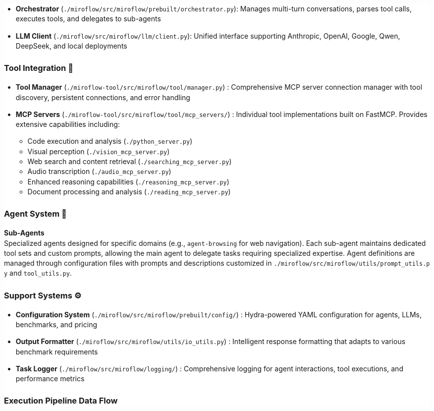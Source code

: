 - **Orchestrator** (`./miroflow/src/miroflow/prebuilt/orchestrator.py`): Manages multi-turn conversations, parses tool calls, executes tools, and delegates to sub-agents

- **LLM Client** (`./miroflow/src/miroflow/llm/client.py`): Unified interface supporting Anthropic, OpenAI, Google, Qwen, DeepSeek, and local deployments

### Tool Integration 🔧

- **Tool Manager** (`./miroflow-tool/src/miroflow/tool/manager.py`) : Comprehensive MCP server connection manager with tool discovery, persistent connections, and error handling

- **MCP Servers** (`./miroflow-tool/src/miroflow/tool/mcp_servers/`) : Individual tool implementations built on FastMCP. Provides extensive capabilities including:
  - Code execution and analysis (`./python_server.py`)
  - Visual perception (`./vision_mcp_server.py`)
  - Web search and content retrieval (`./searching_mcp_server.py`)
  - Audio transcription (`./audio_mcp_server.py`)
  - Enhanced reasoning capabilities (`./reasoning_mcp_server.py`)
  - Document processing and analysis (`./reading_mcp_server.py`)

### Agent System 👷

**Sub-Agents**  
Specialized agents designed for specific domains (e.g., `agent-browsing` for web navigation). Each sub-agent maintains dedicated tool sets and custom prompts, allowing the main agent to delegate tasks requiring specialized expertise. Agent definitions are managed through configuration files with prompts and descriptions customized in `./miroflow/src/miroflow/utils/prompt_utils.py` and `tool_utils.py`.

### Support Systems ⚙️

- **Configuration System** (`./miroflow/src/miroflow/prebuilt/config/`) : Hydra-powered YAML configuration for agents, LLMs, benchmarks, and pricing

- **Output Formatter** (`./miroflow/src/miroflow/utils/io_utils.py`) : Intelligent response formatting that adapts to various benchmark requirements

- **Task Logger** (`./miroflow/src/miroflow/logging/`) : Comprehensive logging for agent interactions, tool executions, and performance metrics

### Execution Pipeline Data Flow
